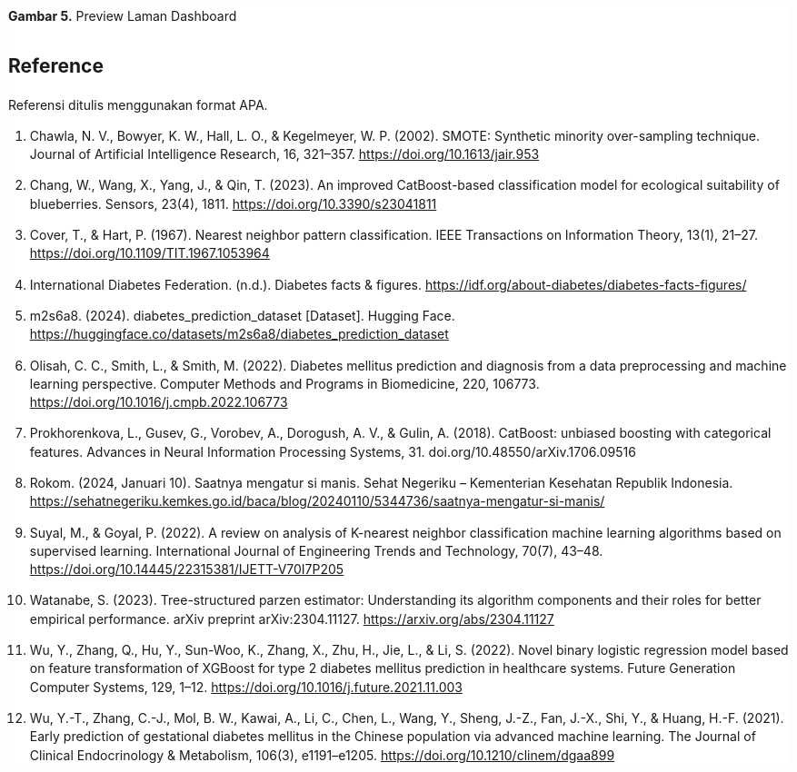   <figcaption><b>Gambar 5.</b> Preview Laman Dashboard</figcaption>
</figure>

## Reference

Referensi ditulis menggunakan format APA.

1. Chawla, N. V., Bowyer, K. W., Hall, L. O., & Kegelmeyer, W. P. (2002). SMOTE: Synthetic minority over-sampling technique. Journal of Artificial Intelligence Research, 16, 321–357. https://doi.org/10.1613/jair.953

2. Chang, W., Wang, X., Yang, J., & Qin, T. (2023). An improved CatBoost-based classification model for ecological suitability of blueberries. Sensors, 23(4), 1811. https://doi.org/10.3390/s23041811

3. Cover, T., & Hart, P. (1967). Nearest neighbor pattern classification. IEEE Transactions on Information Theory, 13(1), 21–27. https://doi.org/10.1109/TIT.1967.1053964

4. International Diabetes Federation. (n.d.). Diabetes facts & figures. https://idf.org/about-diabetes/diabetes-facts-figures/

5. m2s6a8. (2024). diabetes_prediction_dataset [Dataset]. Hugging Face. https://huggingface.co/datasets/m2s6a8/diabetes_prediction_dataset

6. Olisah, C. C., Smith, L., & Smith, M. (2022). Diabetes mellitus prediction and diagnosis from a data preprocessing and machine learning perspective. Computer Methods and Programs in Biomedicine, 220, 106773. https://doi.org/10.1016/j.cmpb.2022.106773

7. Prokhorenkova, L., Gusev, G., Vorobev, A., Dorogush, A. V., & Gulin, A. (2018). CatBoost: unbiased boosting with categorical features. Advances in Neural Information Processing Systems, 31. doi.org/10.48550/arXiv.1706.09516

8. Rokom. (2024, Januari 10). Saatnya mengatur si manis. Sehat Negeriku – Kementerian Kesehatan Republik Indonesia. https://sehatnegeriku.kemkes.go.id/baca/blog/20240110/5344736/saatnya-mengatur-si-manis/

9. Suyal, M., & Goyal, P. (2022). A review on analysis of K-nearest neighbor classification machine learning algorithms based on supervised learning. International Journal of Engineering Trends and Technology, 70(7), 43–48. https://doi.org/10.14445/22315381/IJETT-V70I7P205

10. Watanabe, S. (2023). Tree-structured parzen estimator: Understanding its algorithm components and their roles for better empirical performance. arXiv preprint arXiv:2304.11127. https://arxiv.org/abs/2304.11127

11. Wu, Y., Zhang, Q., Hu, Y., Sun-Woo, K., Zhang, X., Zhu, H., Jie, L., & Li, S. (2022). Novel binary logistic regression model based on feature transformation of XGBoost for type 2 diabetes mellitus prediction in healthcare systems. Future Generation Computer Systems, 129, 1–12. https://doi.org/10.1016/j.future.2021.11.003

12. Wu, Y.-T., Zhang, C.-J., Mol, B. W., Kawai, A., Li, C., Chen, L., Wang, Y., Sheng, J.-Z., Fan, J.-X., Shi, Y., & Huang, H.-F. (2021). Early prediction of gestational diabetes mellitus in the Chinese population via advanced machine learning. The Journal of Clinical Endocrinology & Metabolism, 106(3), e1191–e1205. https://doi.org/10.1210/clinem/dgaa899
